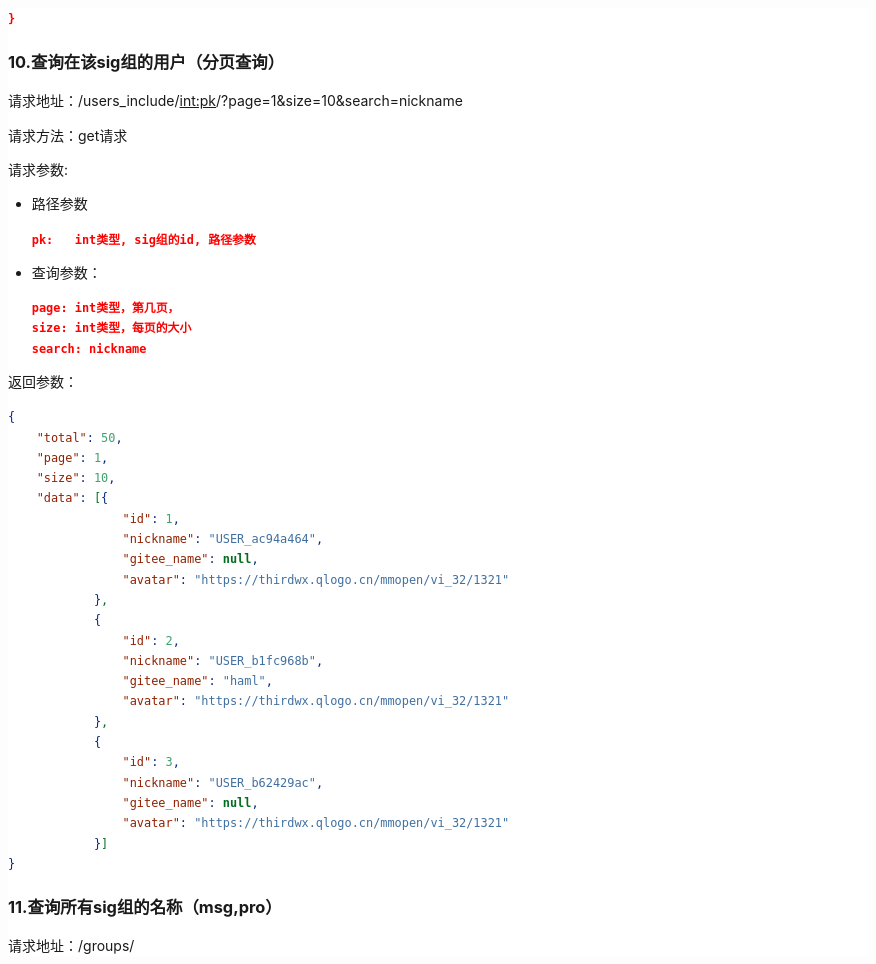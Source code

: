```json
}
```

### 10.查询在该sig组的用户（分页查询）

请求地址：/users_include/<int:pk>/?page=1&size=10&search=nickname

请求方法：get请求

请求参数:

- 路径参数

  ```json
  pk:   int类型, sig组的id, 路径参数
  ```

- 查询参数：

  ```json
  page: int类型，第几页，
  size: int类型，每页的大小
  search: nickname
  ```

返回参数：

```json
{
	"total": 50,
	"page": 1,
	"size": 10,
	"data": [{
				"id": 1,
				"nickname": "USER_ac94a464",
				"gitee_name": null,
				"avatar": "https://thirdwx.qlogo.cn/mmopen/vi_32/1321"
			},
			{
				"id": 2,
				"nickname": "USER_b1fc968b",
				"gitee_name": "haml",
				"avatar": "https://thirdwx.qlogo.cn/mmopen/vi_32/1321"
			},
			{
				"id": 3,
				"nickname": "USER_b62429ac",
				"gitee_name": null,
				"avatar": "https://thirdwx.qlogo.cn/mmopen/vi_32/1321"
			}]
}
```

### 11.查询所有sig组的名称（msg,pro）

请求地址：/groups/
